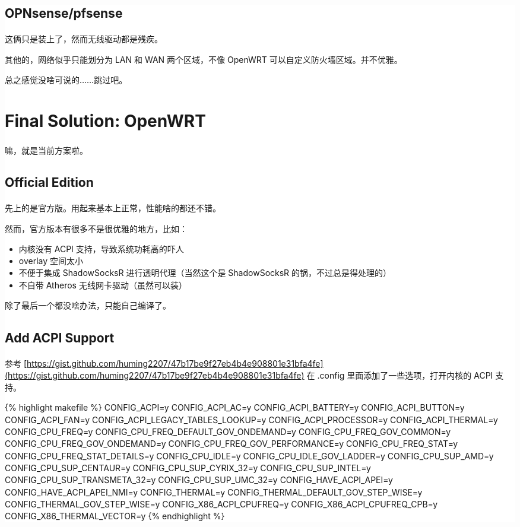 ## OPNsense/pfsense

这俩只是装上了，然而无线驱动都是残疾。

其他的，网络似乎只能划分为 LAN 和 WAN 两个区域，不像 OpenWRT 可以自定义防火墙区域。并不优雅。

总之感觉没啥可说的……跳过吧。

# Final Solution: OpenWRT

嘛，就是当前方案啦。

## Official Edition

先上的是官方版。用起来基本上正常，性能啥的都还不错。

然而，官方版本有很多不是很优雅的地方，比如：

* 内核没有 ACPI 支持，导致系统功耗高的吓人
* overlay 空间太小
* 不便于集成 ShadowSocksR 进行透明代理（当然这个是 ShadowSocksR 的锅，不过总是得处理的）
* 不自带 Atheros 无线网卡驱动（虽然可以装）

除了最后一个都没啥办法，只能自己编译了。

## Add ACPI Support

参考 [https://gist.github.com/huming2207/47b17be9f27eb4b4e908801e31bfa4fe](https://gist.github.com/huming2207/47b17be9f27eb4b4e908801e31bfa4fe) 在 .config 里面添加了一些选项，打开内核的 ACPI 支持。

{% highlight makefile %}
CONFIG_ACPI=y
CONFIG_ACPI_AC=y
CONFIG_ACPI_BATTERY=y
CONFIG_ACPI_BUTTON=y
CONFIG_ACPI_FAN=y
CONFIG_ACPI_LEGACY_TABLES_LOOKUP=y
CONFIG_ACPI_PROCESSOR=y
CONFIG_ACPI_THERMAL=y
CONFIG_CPU_FREQ=y
CONFIG_CPU_FREQ_DEFAULT_GOV_ONDEMAND=y
CONFIG_CPU_FREQ_GOV_COMMON=y
CONFIG_CPU_FREQ_GOV_ONDEMAND=y
CONFIG_CPU_FREQ_GOV_PERFORMANCE=y
CONFIG_CPU_FREQ_STAT=y
CONFIG_CPU_FREQ_STAT_DETAILS=y
CONFIG_CPU_IDLE=y
CONFIG_CPU_IDLE_GOV_LADDER=y
CONFIG_CPU_SUP_AMD=y
CONFIG_CPU_SUP_CENTAUR=y
CONFIG_CPU_SUP_CYRIX_32=y
CONFIG_CPU_SUP_INTEL=y
CONFIG_CPU_SUP_TRANSMETA_32=y
CONFIG_CPU_SUP_UMC_32=y
CONFIG_HAVE_ACPI_APEI=y
CONFIG_HAVE_ACPI_APEI_NMI=y
CONFIG_THERMAL=y
CONFIG_THERMAL_DEFAULT_GOV_STEP_WISE=y
CONFIG_THERMAL_GOV_STEP_WISE=y
CONFIG_X86_ACPI_CPUFREQ=y
CONFIG_X86_ACPI_CPUFREQ_CPB=y
CONFIG_X86_THERMAL_VECTOR=y
{% endhighlight %}
